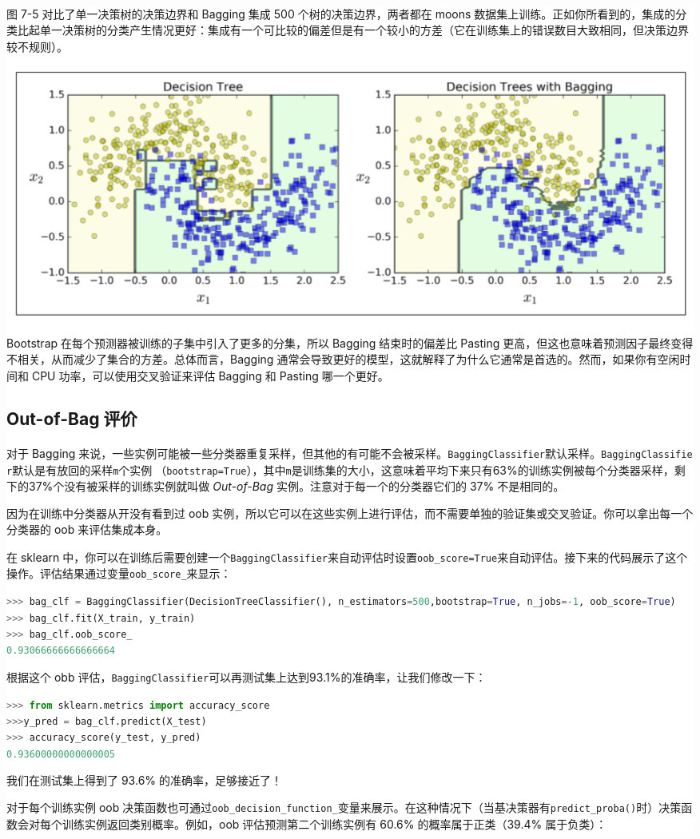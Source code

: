 图 7-5 对比了单一决策树的决策边界和 Bagging 集成 500 个树的决策边界，两者都在 moons 数据集上训练。正如你所看到的，集成的分类比起单一决策树的分类产生情况更好：集成有一个可比较的偏差但是有一个较小的方差（它在训练集上的错误数目大致相同，但决策边界较不规则）。

![图7-5](../images/chapter_7/7-5.png)

Bootstrap 在每个预测器被训练的子集中引入了更多的分集，所以 Bagging 结束时的偏差比 Pasting 更高，但这也意味着预测因子最终变得不相关，从而减少了集合的方差。总体而言，Bagging 通常会导致更好的模型，这就解释了为什么它通常是首选的。然而，如果你有空闲时间和 CPU 功率，可以使用交叉验证来评估 Bagging 和 Pasting 哪一个更好。

## Out-of-Bag 评价 

对于 Bagging 来说，一些实例可能被一些分类器重复采样，但其他的有可能不会被采样。`BaggingClassifier`默认采样。`BaggingClassifier`默认是有放回的采样`m`个实例 （`bootstrap=True`），其中`m`是训练集的大小，这意味着平均下来只有63%的训练实例被每个分类器采样，剩下的37%个没有被采样的训练实例就叫做 *Out-of-Bag* 实例。注意对于每一个的分类器它们的 37% 不是相同的。

因为在训练中分类器从开没有看到过 oob 实例，所以它可以在这些实例上进行评估，而不需要单独的验证集或交叉验证。你可以拿出每一个分类器的 oob 来评估集成本身。

在 sklearn 中，你可以在训练后需要创建一个`BaggingClassifier`来自动评估时设置`oob_score=True`来自动评估。接下来的代码展示了这个操作。评估结果通过变量`oob_score_`来显示：

```python
>>> bag_clf = BaggingClassifier(DecisionTreeClassifier(), n_estimators=500,bootstrap=True, n_jobs=-1, oob_score=True)
>>> bag_clf.fit(X_train, y_train) 
>>> bag_clf.oob_score_ 
0.93066666666666664 
```

根据这个 obb 评估，`BaggingClassifier`可以再测试集上达到93.1%的准确率，让我们修改一下：

```python
>>> from sklearn.metrics import accuracy_score 
>>>y_pred = bag_clf.predict(X_test) 
>>> accuracy_score(y_test, y_pred) 
0.93600000000000005 
```

我们在测试集上得到了 93.6% 的准确率，足够接近了！

对于每个训练实例 oob 决策函数也可通过`oob_decision_function_`变量来展示。在这种情况下（当基决策器有`predict_proba()`时）决策函数会对每个训练实例返回类别概率。例如，oob 评估预测第二个训练实例有 60.6% 的概率属于正类（39.4% 属于负类）：
